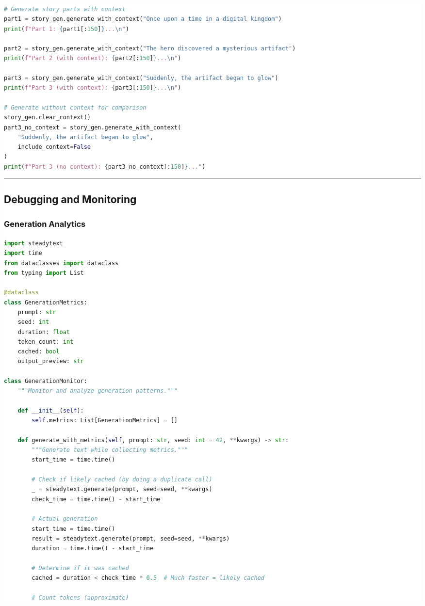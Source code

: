 ```python
# Generate story parts with context
part1 = story_gen.generate_with_context("Once upon a time in a digital kingdom")
print(f"Part 1: {part1[:150]}...\n")

part2 = story_gen.generate_with_context("The hero discovered a mysterious artifact")
print(f"Part 2 (with context): {part2[:150]}...\n")

part3 = story_gen.generate_with_context("Suddenly, the artifact began to glow")
print(f"Part 3 (with context): {part3[:150]}...\n")

# Generate without context for comparison
story_gen.clear_context()
part3_no_context = story_gen.generate_with_context(
    "Suddenly, the artifact began to glow", 
    include_context=False
)
print(f"Part 3 (no context): {part3_no_context[:150]}...")
```

---

## Debugging and Monitoring

### Generation Analytics

```python
import steadytext
import time
from dataclasses import dataclass
from typing import List

@dataclass
class GenerationMetrics:
    prompt: str
    seed: int
    duration: float
    token_count: int
    cached: bool
    output_preview: str

class GenerationMonitor:
    """Monitor and analyze generation patterns."""
    
    def __init__(self):
        self.metrics: List[GenerationMetrics] = []
    
    def generate_with_metrics(self, prompt: str, seed: int = 42, **kwargs) -> str:
        """Generate text while collecting metrics."""
        start_time = time.time()
        
        # Check if likely cached (by doing a duplicate call)
        _ = steadytext.generate(prompt, seed=seed, **kwargs)
        check_time = time.time() - start_time
        
        # Actual generation
        start_time = time.time()
        result = steadytext.generate(prompt, seed=seed, **kwargs)
        duration = time.time() - start_time
        
        # Determine if it was cached
        cached = duration < check_time * 0.5  # Much faster = likely cached
        
        # Count tokens (approximate)
```